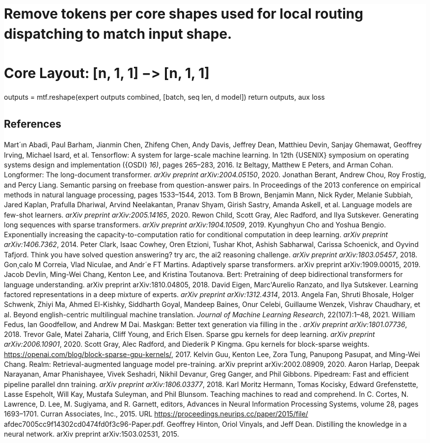 # Remove tokens per core shapes used for local routing dispatching to match input shape.
# Core Layout: [n, 1, 1] −> [n, 1, 1]
outputs = mtf.reshape(expert outputs combined, [batch, seq len, d model])
return outputs, aux loss

## References

Mart´ın Abadi, Paul Barham, Jianmin Chen, Zhifeng Chen, Andy Davis, Jeffrey Dean,
Matthieu Devin, Sanjay Ghemawat, Geoffrey Irving, Michael Isard, et al. Tensorflow:
A system for large-scale machine learning. In 12th {USENIX} symposium on operating systems design and implementation ({OSDI} *16)*, pages 265–283, 2016.
Iz Beltagy, Matthew E Peters, and Arman Cohan. Longformer: The long-document transformer. *arXiv preprint arXiv:2004.05150*, 2020.
Jonathan Berant, Andrew Chou, Roy Frostig, and Percy Liang. Semantic parsing on freebase from question-answer pairs.
In Proceedings of the 2013 conference on empirical
methods in natural language processing, pages 1533–1544, 2013.
Tom B Brown, Benjamin Mann, Nick Ryder, Melanie Subbiah, Jared Kaplan, Prafulla
Dhariwal, Arvind Neelakantan, Pranav Shyam, Girish Sastry, Amanda Askell, et al. Language models are few-shot learners. *arXiv preprint arXiv:2005.14165*, 2020.
Rewon Child, Scott Gray, Alec Radford, and Ilya Sutskever. Generating long sequences
with sparse transformers. *arXiv preprint arXiv:1904.10509*, 2019.
Kyunghyun Cho and Yoshua Bengio. Exponentially increasing the capacity-to-computation
ratio for conditional computation in deep learning. *arXiv preprint arXiv:1406.7362*, 2014.
Peter Clark, Isaac Cowhey, Oren Etzioni, Tushar Khot, Ashish Sabharwal, Carissa
Schoenick, and Oyvind Tafjord. Think you have solved question answering? try arc, the ai2 reasoning challenge. *arXiv preprint arXiv:1803.05457*, 2018.
Gon¸calo M Correia, Vlad Niculae, and Andr´e FT Martins. Adaptively sparse transformers.
arXiv preprint arXiv:1909.00015, 2019.
Jacob Devlin, Ming-Wei Chang, Kenton Lee, and Kristina Toutanova.
Bert:
Pretraining of deep bidirectional transformers for language understanding. arXiv preprint
arXiv:1810.04805, 2018.
David Eigen, Marc'Aurelio Ranzato, and Ilya Sutskever. Learning factored representations
in a deep mixture of experts. *arXiv preprint arXiv:1312.4314*, 2013.
Angela Fan, Shruti Bhosale, Holger Schwenk, Zhiyi Ma, Ahmed El-Kishky, Siddharth Goyal,
Mandeep Baines, Onur Celebi, Guillaume Wenzek, Vishrav Chaudhary, et al. Beyond english-centric multilingual machine translation. *Journal of Machine Learning Research*, 22(107):1–48, 2021.
William Fedus, Ian Goodfellow, and Andrew M Dai. Maskgan: Better text generation via
filling in the . *arXiv preprint arXiv:1801.07736*, 2018.
Trevor Gale, Matei Zaharia, Cliff Young, and Erich Elsen. Sparse gpu kernels for deep
learning. *arXiv preprint arXiv:2006.10901*, 2020.
Scott Gray, Alec Radford, and Diederik P Kingma. Gpu kernels for block-sparse weights.
https://openai.com/blog/block-sparse-gpu-kernels/, 2017.
Kelvin Guu, Kenton Lee, Zora Tung, Panupong Pasupat, and Ming-Wei Chang. Realm:
Retrieval-augmented language model pre-training.
arXiv preprint arXiv:2002.08909,
2020.
Aaron Harlap, Deepak Narayanan, Amar Phanishayee, Vivek Seshadri, Nikhil Devanur,
Greg Ganger, and Phil Gibbons. Pipedream: Fast and efficient pipeline parallel dnn training. *arXiv preprint arXiv:1806.03377*, 2018.
Karl Moritz Hermann, Tomas Kocisky, Edward Grefenstette, Lasse Espeholt, Will Kay,
Mustafa Suleyman, and Phil Blunsom.
Teaching machines to read and comprehend.
In C. Cortes, N. Lawrence, D. Lee, M. Sugiyama, and R. Garnett, editors, Advances in Neural Information Processing Systems, volume 28, pages 1693–1701. Curran Associates, Inc., 2015. URL https://proceedings.neurips.cc/paper/2015/file/ afdec7005cc9f14302cd0474fd0f3c96-Paper.pdf.
Geoffrey Hinton, Oriol Vinyals, and Jeff Dean. Distilling the knowledge in a neural network.
arXiv preprint arXiv:1503.02531, 2015.
